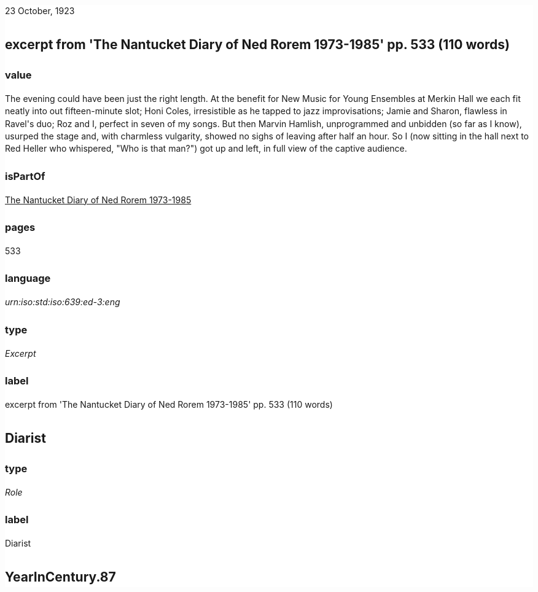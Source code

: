 
23 October, 1923

## excerpt from 'The Nantucket Diary of Ned Rorem 1973-1985' pp. 533 (110 words)

### value


<p>The evening could have been just the right length. At the benefit for New Music for Young Ensembles at Merkin Hall we each fit neatly into out fifteen-minute slot; Honi Coles, irresistible as he tapped to jazz improvisations; Jamie and Sharon, flawless in Ravel's duo; Roz and I, perfect in seven of my songs. But then Marvin Hamlish, unprogrammed and unbidden (so far as I know), usurped the stage and, with charmless vulgarity, showed no sighs of leaving after half an hour. So I (now sitting in the hall next to Red Heller who whispered, "Who is that man?") got up and left, in full view of the captive audience.</p>

### isPartOf


[The Nantucket Diary of Ned Rorem 1973-1985](#The-Nantucket-Diary-of-Ned-Rorem-1973-1985)

### pages


533

### language


*urn:iso:std:iso:639:ed-3:eng*

### type


*Excerpt*

### label


excerpt from 'The Nantucket Diary of Ned Rorem 1973-1985' pp. 533 (110 words)

## Diarist

### type


*Role*

### label


Diarist

## YearInCentury.87
